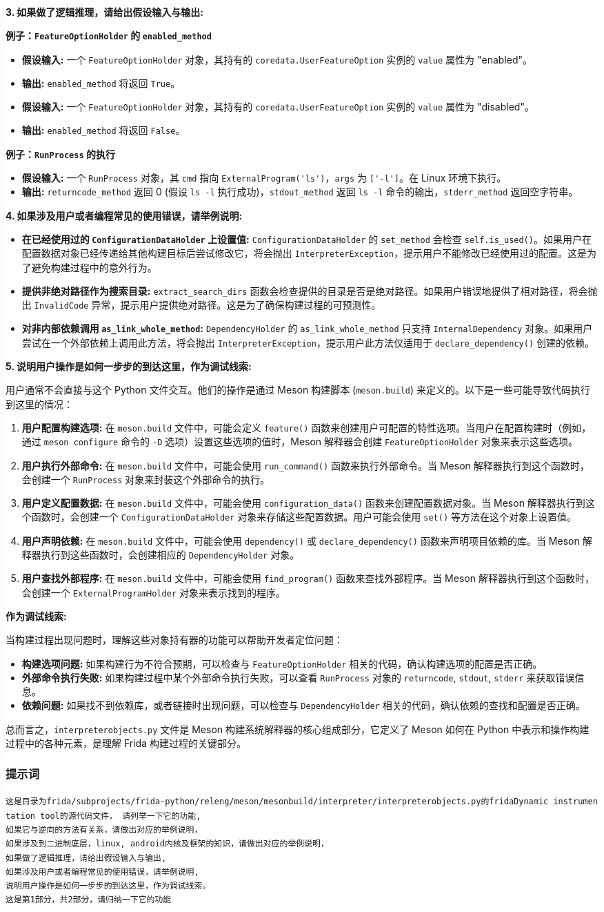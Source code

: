 **3. 如果做了逻辑推理，请给出假设输入与输出:**

**例子：`FeatureOptionHolder` 的 `enabled_method`**

* **假设输入:**  一个 `FeatureOptionHolder` 对象，其持有的 `coredata.UserFeatureOption` 实例的 `value` 属性为 "enabled"。
* **输出:**  `enabled_method` 将返回 `True`。

* **假设输入:**  一个 `FeatureOptionHolder` 对象，其持有的 `coredata.UserFeatureOption` 实例的 `value` 属性为 "disabled"。
* **输出:**  `enabled_method` 将返回 `False`。

**例子：`RunProcess` 的执行**

* **假设输入:** 一个 `RunProcess` 对象，其 `cmd` 指向 `ExternalProgram('ls')`，`args` 为 `['-l']`。在 Linux 环境下执行。
* **输出:**  `returncode_method` 返回 0 (假设 `ls -l` 执行成功)，`stdout_method` 返回 `ls -l` 命令的输出，`stderr_method` 返回空字符串。

**4. 如果涉及用户或者编程常见的使用错误，请举例说明:**

* **在已经使用过的 `ConfigurationDataHolder` 上设置值:** `ConfigurationDataHolder` 的 `set_method` 会检查 `self.is_used()`。如果用户在配置数据对象已经传递给其他构建目标后尝试修改它，将会抛出 `InterpreterException`，提示用户不能修改已经使用过的配置。这是为了避免构建过程中的意外行为。

* **提供非绝对路径作为搜索目录:** `extract_search_dirs` 函数会检查提供的目录是否是绝对路径。如果用户错误地提供了相对路径，将会抛出 `InvalidCode` 异常，提示用户提供绝对路径。这是为了确保构建过程的可预测性。

* **对非内部依赖调用 `as_link_whole_method`:**  `DependencyHolder` 的 `as_link_whole_method` 只支持 `InternalDependency` 对象。如果用户尝试在一个外部依赖上调用此方法，将会抛出 `InterpreterException`，提示用户此方法仅适用于 `declare_dependency()` 创建的依赖。

**5. 说明用户操作是如何一步步的到达这里，作为调试线索:**

用户通常不会直接与这个 Python 文件交互。他们的操作是通过 Meson 构建脚本 (`meson.build`) 来定义的。以下是一些可能导致代码执行到这里的情况：

1. **用户配置构建选项:**  在 `meson.build` 文件中，可能会定义 `feature()` 函数来创建用户可配置的特性选项。当用户在配置构建时（例如，通过 `meson configure` 命令的 `-D` 选项）设置这些选项的值时，Meson 解释器会创建 `FeatureOptionHolder` 对象来表示这些选项。

2. **用户执行外部命令:**  在 `meson.build` 文件中，可能会使用 `run_command()` 函数来执行外部命令。当 Meson 解释器执行到这个函数时，会创建一个 `RunProcess` 对象来封装这个外部命令的执行。

3. **用户定义配置数据:**  在 `meson.build` 文件中，可能会使用 `configuration_data()` 函数来创建配置数据对象。当 Meson 解释器执行到这个函数时，会创建一个 `ConfigurationDataHolder` 对象来存储这些配置数据。用户可能会使用 `set()` 等方法在这个对象上设置值。

4. **用户声明依赖:**  在 `meson.build` 文件中，可能会使用 `dependency()` 或 `declare_dependency()` 函数来声明项目依赖的库。当 Meson 解释器执行到这些函数时，会创建相应的 `DependencyHolder` 对象。

5. **用户查找外部程序:**  在 `meson.build` 文件中，可能会使用 `find_program()` 函数来查找外部程序。当 Meson 解释器执行到这个函数时，会创建一个 `ExternalProgramHolder` 对象来表示找到的程序。

**作为调试线索:**

当构建过程出现问题时，理解这些对象持有器的功能可以帮助开发者定位问题：

* **构建选项问题:**  如果构建行为不符合预期，可以检查与 `FeatureOptionHolder` 相关的代码，确认构建选项的配置是否正确。
* **外部命令执行失败:**  如果构建过程中某个外部命令执行失败，可以查看 `RunProcess` 对象的 `returncode`, `stdout`, `stderr` 来获取错误信息。
* **依赖问题:**  如果找不到依赖库，或者链接时出现问题，可以检查与 `DependencyHolder` 相关的代码，确认依赖的查找和配置是否正确。

总而言之，`interpreterobjects.py` 文件是 Meson 构建系统解释器的核心组成部分，它定义了 Meson 如何在 Python 中表示和操作构建过程中的各种元素，是理解 Frida 构建过程的关键部分。

### 提示词
```
这是目录为frida/subprojects/frida-python/releng/meson/mesonbuild/interpreter/interpreterobjects.py的fridaDynamic instrumentation tool的源代码文件， 请列举一下它的功能, 
如果它与逆向的方法有关系，请做出对应的举例说明，
如果涉及到二进制底层，linux, android内核及框架的知识，请做出对应的举例说明，
如果做了逻辑推理，请给出假设输入与输出,
如果涉及用户或者编程常见的使用错误，请举例说明,
说明用户操作是如何一步步的到达这里，作为调试线索。
这是第1部分，共2部分，请归纳一下它的功能
```

